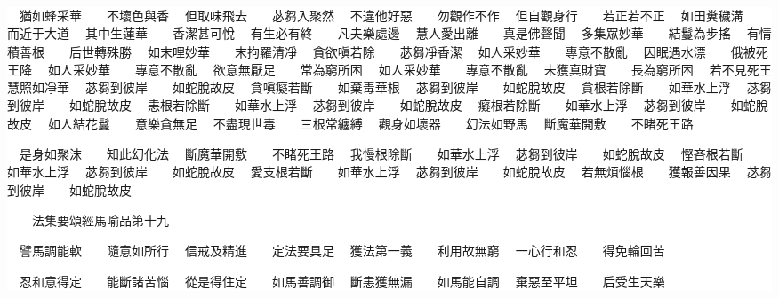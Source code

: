 　猶如蜂采華　　不壞色與香
　但取味飛去　　苾芻入聚然
　不違他好惡　　勿觀作不作
　但自觀身行　　若正若不正
　如田糞穢溝　　而近于大道
　其中生蓮華　　香潔甚可悅
　有生必有終　　凡夫樂處邊
　慧人愛出離　　真是佛聲聞
　多集眾妙華　　結鬘為步搖
　有情積善根　　后世轉殊勝
　如末哩妙華　　末拘羅清凈
　貪欲嗔若除　　苾芻凈香潔
　如人采妙華　　專意不散亂
　因眠遇水漂　　俄被死王降
　如人采妙華　　專意不散亂
　欲意無厭足　　常為窮所困
　如人采妙華　　專意不散亂
　未獲真財寶　　長為窮所困
　若不見死王　　慧照如凈華
　苾芻到彼岸　　如蛇脫故皮
　貪嗔癡若斷　　如棄毒華根
　苾芻到彼岸　　如蛇脫故皮
　貪根若除斷　　如華水上浮
　苾芻到彼岸　　如蛇脫故皮
　恚根若除斷　　如華水上浮
　苾芻到彼岸　　如蛇脫故皮
　癡根若除斷　　如華水上浮
　苾芻到彼岸　　如蛇脫故皮
　如人結花鬘　　意樂貪無足
　不盡現世毒　　三根常纏縛
　觀身如壞器　　幻法如野馬
　斷魔華開敷　　不睹死王路　

　是身如聚沫　　知此幻化法
　斷魔華開敷　　不睹死王路
　我慢根除斷　　如華水上浮
　苾芻到彼岸　　如蛇脫故皮
　慳吝根若斷　　如華水上浮
　苾芻到彼岸　　如蛇脫故皮
　愛支根若斷　　如華水上浮
　苾芻到彼岸　　如蛇脫故皮
　若無煩惱根　　獲報善因果
　苾芻到彼岸　　如蛇脫故皮　

　　法集要頌經馬喻品第十九

　譬馬調能軟　　隨意如所行
　信戒及精進　　定法要具足
　獲法第一義　　利用故無窮
　一心行和忍　　得免輪回苦　

　忍和意得定　　能斷諸苦惱
　從是得住定　　如馬善調御
　斷恚獲無漏　　如馬能自調
　棄惡至平坦　　后受生天樂　
